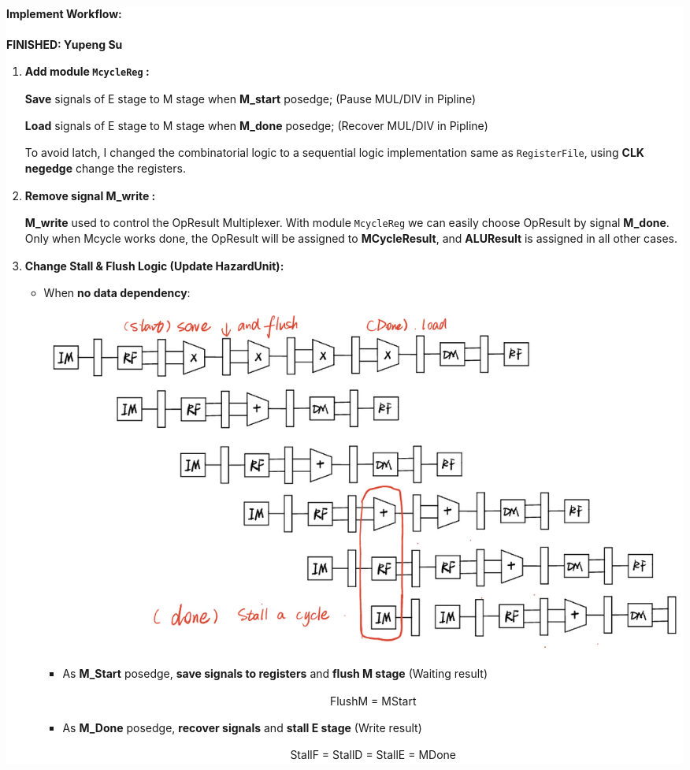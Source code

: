 #### Implement Workflow:

**FINISHED: Yupeng Su**

1. **Add module `McycleReg` :** 

   **Save** signals of E stage to M stage when **M_start** posedge; (Pause MUL/DIV in Pipline)

   **Load** signals of E stage to M stage when **M_done** posedge; (Recover MUL/DIV in Pipline)

   To avoid latch, I changed the combinatorial logic to a sequential logic implementation same as `RegisterFile`, using **CLK negedge** change the registers.

2. **Remove signal M_write :** 

   **M_write** used to control the OpResult Multiplexer. With module `McycleReg` we can easily choose OpResult by signal **M_done**. Only when Mcycle works done, the OpResult will be assigned to **MCycleResult**,  and **ALUResult** is assigned in all other cases.

3. **Change Stall & Flush Logic (Update HazardUnit):**

   * When **no data dependency**:

     ![image-20240115003515808](./Design_Architecture_Figure/image-20240115003515808.png)

     * As **M_Start** posedge, **save signals to registers** and **flush M stage** (Waiting result)

       $$ \text{FlushM = MStart} $$

     * As **M_Done** posedge, **recover signals** and **stall E stage** (Write result)

       $$ \text{StallF = StallD = StallE = MDone} $$

     
